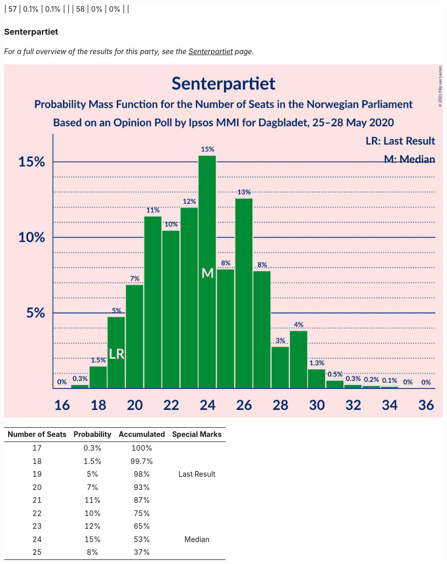 | 57 | 0.1% | 0.1% |  |
| 58 | 0% | 0% |  |

### Senterpartiet

*For a full overview of the results for this party, see the [Senterpartiet](party-senterpartiet.html) page.*

![Graph with seats probability mass function not yet produced](2020-05-28-IpsosMMI-seats-pmf-senterpartiet.png "Seats Probability Mass Function")

| Number of Seats | Probability | Accumulated | Special Marks |
|:---------------:|:-----------:|:-----------:|:-------------:|
| 17 | 0.3% | 100% |  |
| 18 | 1.5% | 99.7% |  |
| 19 | 5% | 98% | Last Result |
| 20 | 7% | 93% |  |
| 21 | 11% | 87% |  |
| 22 | 10% | 75% |  |
| 23 | 12% | 65% |  |
| 24 | 15% | 53% | Median |
| 25 | 8% | 37% |  |